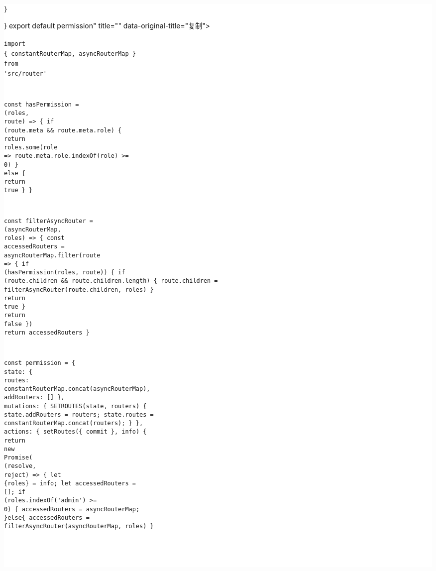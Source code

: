     }
}
export default permission" title="" data-original-title="复制"></span>
      <span type="button" class="saveToNote code-tool" data-toggle="tooltip" data-placement="top" title="" data-original-title="放进笔记"></span>
      </div>
      </div><pre class="hljs javascript"><code><span class="hljs-keyword">import</span> { constantRouterMap, asyncRouterMap } <span class="hljs-keyword">from</span> <span class="hljs-string">'src/router'</span>

<span class="hljs-keyword">const</span> hasPermission = <span class="hljs-function">(<span class="hljs-params">roles, route</span>) =&gt;</span> {
    <span class="hljs-keyword">if</span> (route.meta &amp;&amp; route.meta.role) {
        <span class="hljs-keyword">return</span> roles.some(<span class="hljs-function"><span class="hljs-params">role</span> =&gt;</span> route.meta.role.indexOf(role) &gt;= <span class="hljs-number">0</span>)
    } <span class="hljs-keyword">else</span> {
        <span class="hljs-keyword">return</span> <span class="hljs-literal">true</span>
    }
}

<span class="hljs-keyword">const</span> filterAsyncRouter = <span class="hljs-function">(<span class="hljs-params">asyncRouterMap, roles</span>) =&gt;</span> {
    <span class="hljs-keyword">const</span> accessedRouters = asyncRouterMap.filter(<span class="hljs-function"><span class="hljs-params">route</span> =&gt;</span> {
        <span class="hljs-keyword">if</span> (hasPermission(roles, route)) {
            <span class="hljs-keyword">if</span> (route.children &amp;&amp; route.children.length) {
                route.children = filterAsyncRouter(route.children, roles)
            }
            <span class="hljs-keyword">return</span> <span class="hljs-literal">true</span>
        }
        <span class="hljs-keyword">return</span> <span class="hljs-literal">false</span>
    })
    <span class="hljs-keyword">return</span> accessedRouters
}

<span class="hljs-keyword">const</span> permission = {
    <span class="hljs-attr">state</span>: {
        <span class="hljs-attr">routes</span>: constantRouterMap.concat(asyncRouterMap),
        <span class="hljs-attr">addRouters</span>: []
    },
    <span class="hljs-attr">mutations</span>: {
        SETROUTES(state, routers) {
            state.addRouters = routers;
            state.routes = constantRouterMap.concat(routers);
        }
    },
    <span class="hljs-attr">actions</span>: {
        setRoutes({ commit }, info) {
            <span class="hljs-keyword">return</span> <span class="hljs-keyword">new</span> <span class="hljs-built_in">Promise</span>( <span class="hljs-function">(<span class="hljs-params">resolve, reject</span>) =&gt;</span> {
                <span class="hljs-keyword">let</span> {roles} = info;
                <span class="hljs-keyword">let</span> accessedRouters = [];
                <span class="hljs-keyword">if</span> (roles.indexOf(<span class="hljs-string">'admin'</span>) &gt;= <span class="hljs-number">0</span>) {
                    accessedRouters = asyncRouterMap;
                }<span class="hljs-keyword">else</span>{
                    accessedRouters = filterAsyncRouter(asyncRouterMap, roles)
                }
